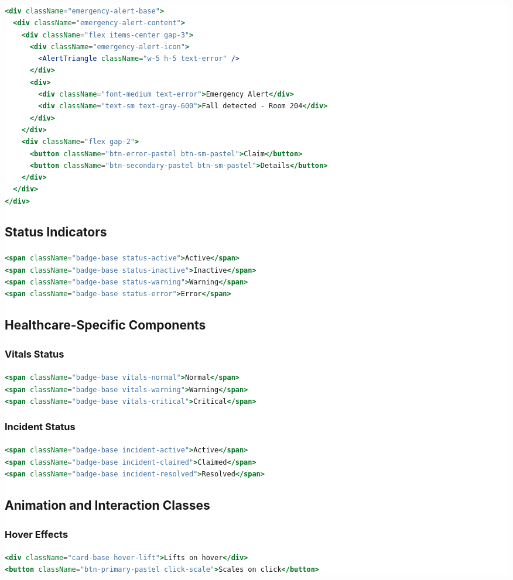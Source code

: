 ```jsx
<div className="emergency-alert-base">
  <div className="emergency-alert-content">
    <div className="flex items-center gap-3">
      <div className="emergency-alert-icon">
        <AlertTriangle className="w-5 h-5 text-error" />
      </div>
      <div>
        <div className="font-medium text-error">Emergency Alert</div>
        <div className="text-sm text-gray-600">Fall detected - Room 204</div>
      </div>
    </div>
    <div className="flex gap-2">
      <button className="btn-error-pastel btn-sm-pastel">Claim</button>
      <button className="btn-secondary-pastel btn-sm-pastel">Details</button>
    </div>
  </div>
</div>
```

## Status Indicators

```jsx
<span className="badge-base status-active">Active</span>
<span className="badge-base status-inactive">Inactive</span>
<span className="badge-base status-warning">Warning</span>
<span className="badge-base status-error">Error</span>
```

## Healthcare-Specific Components

### Vitals Status
```jsx
<span className="badge-base vitals-normal">Normal</span>
<span className="badge-base vitals-warning">Warning</span>
<span className="badge-base vitals-critical">Critical</span>
```

### Incident Status
```jsx
<span className="badge-base incident-active">Active</span>
<span className="badge-base incident-claimed">Claimed</span>
<span className="badge-base incident-resolved">Resolved</span>
```

## Animation and Interaction Classes

### Hover Effects
```jsx
<div className="card-base hover-lift">Lifts on hover</div>
<button className="btn-primary-pastel click-scale">Scales on click</button>
```
